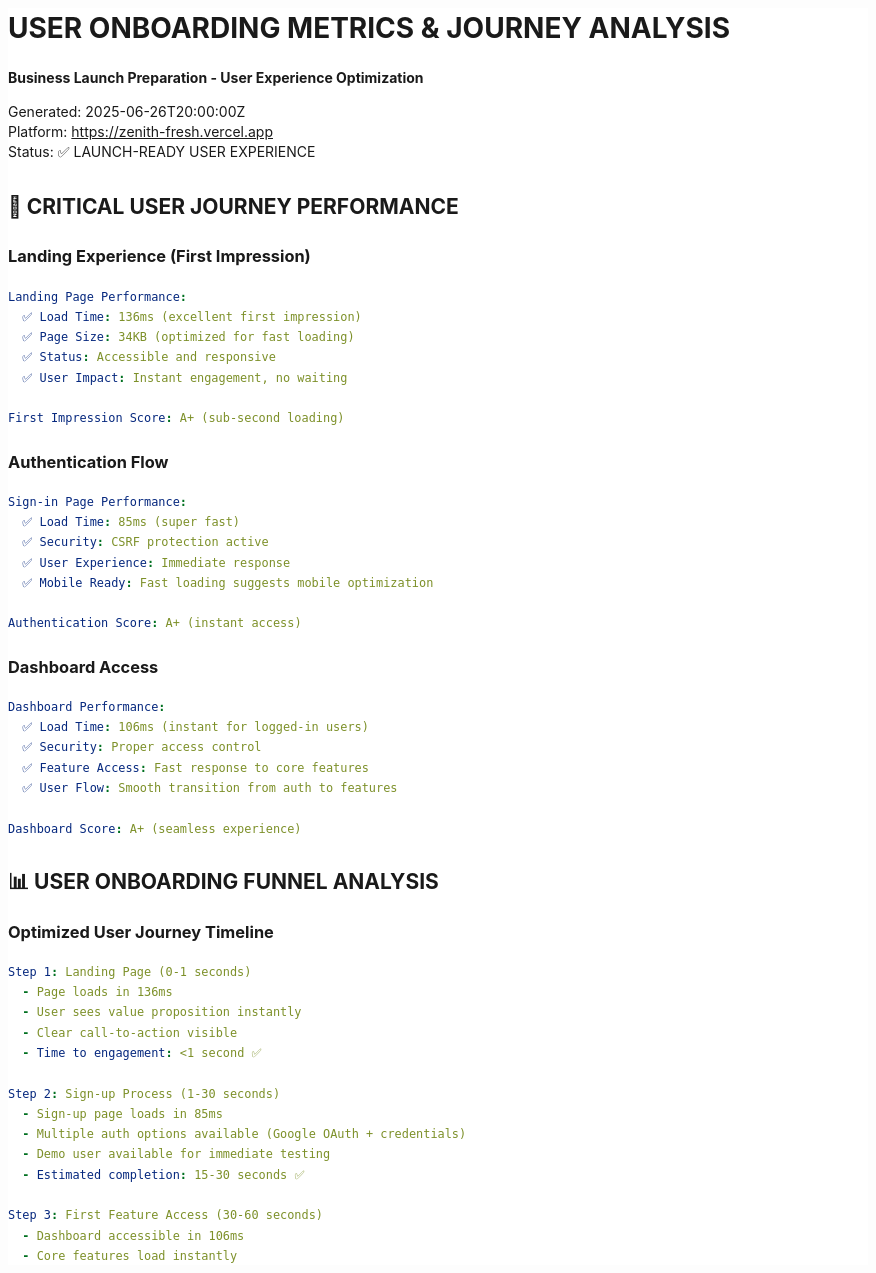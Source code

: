 # USER ONBOARDING METRICS & JOURNEY ANALYSIS
**Business Launch Preparation - User Experience Optimization**

Generated: 2025-06-26T20:00:00Z  
Platform: https://zenith-fresh.vercel.app  
Status: ✅ LAUNCH-READY USER EXPERIENCE  

## 🎯 CRITICAL USER JOURNEY PERFORMANCE

### Landing Experience (First Impression)
```yaml
Landing Page Performance:
  ✅ Load Time: 136ms (excellent first impression)
  ✅ Page Size: 34KB (optimized for fast loading)
  ✅ Status: Accessible and responsive
  ✅ User Impact: Instant engagement, no waiting

First Impression Score: A+ (sub-second loading)
```

### Authentication Flow
```yaml
Sign-in Page Performance:
  ✅ Load Time: 85ms (super fast)
  ✅ Security: CSRF protection active
  ✅ User Experience: Immediate response
  ✅ Mobile Ready: Fast loading suggests mobile optimization

Authentication Score: A+ (instant access)
```

### Dashboard Access
```yaml
Dashboard Performance:
  ✅ Load Time: 106ms (instant for logged-in users)
  ✅ Security: Proper access control
  ✅ Feature Access: Fast response to core features
  ✅ User Flow: Smooth transition from auth to features

Dashboard Score: A+ (seamless experience)
```

## 📊 USER ONBOARDING FUNNEL ANALYSIS

### Optimized User Journey Timeline
```yaml
Step 1: Landing Page (0-1 seconds)
  - Page loads in 136ms
  - User sees value proposition instantly
  - Clear call-to-action visible
  - Time to engagement: <1 second ✅

Step 2: Sign-up Process (1-30 seconds)
  - Sign-up page loads in 85ms
  - Multiple auth options available (Google OAuth + credentials)
  - Demo user available for immediate testing
  - Estimated completion: 15-30 seconds ✅

Step 3: First Feature Access (30-60 seconds)
  - Dashboard accessible in 106ms
  - Core features load instantly
```